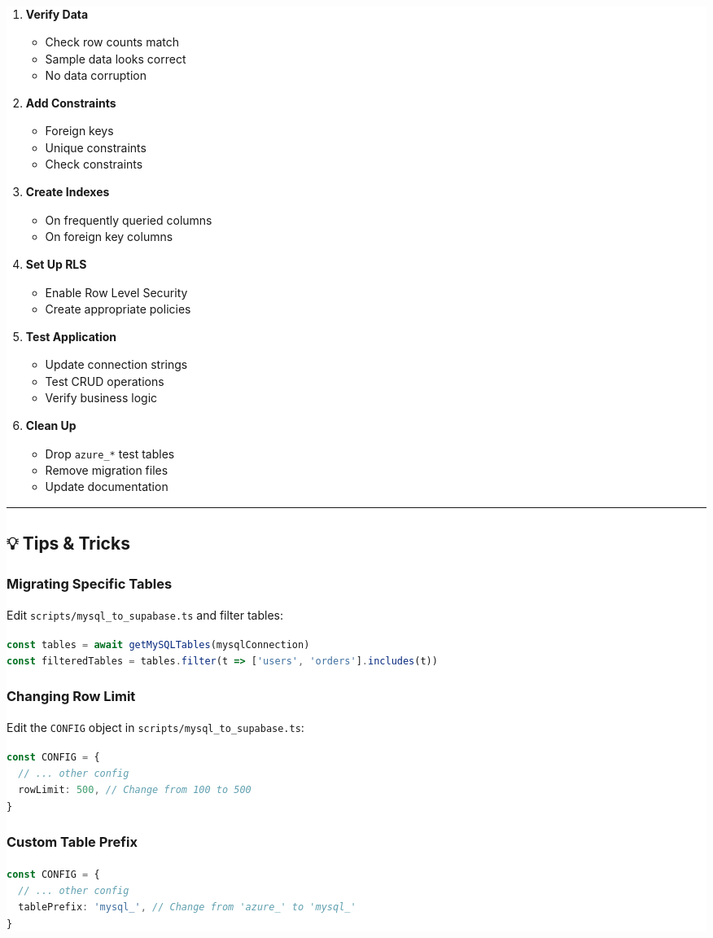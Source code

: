 1. **Verify Data**
   - Check row counts match
   - Sample data looks correct
   - No data corruption

2. **Add Constraints**
   - Foreign keys
   - Unique constraints
   - Check constraints

3. **Create Indexes**
   - On frequently queried columns
   - On foreign key columns

4. **Set Up RLS**
   - Enable Row Level Security
   - Create appropriate policies

5. **Test Application**
   - Update connection strings
   - Test CRUD operations
   - Verify business logic

6. **Clean Up**
   - Drop `azure_*` test tables
   - Remove migration files
   - Update documentation

---

## 💡 Tips & Tricks

### Migrating Specific Tables

Edit `scripts/mysql_to_supabase.ts` and filter tables:

```typescript
const tables = await getMySQLTables(mysqlConnection)
const filteredTables = tables.filter(t => ['users', 'orders'].includes(t))
```

### Changing Row Limit

Edit the `CONFIG` object in `scripts/mysql_to_supabase.ts`:

```typescript
const CONFIG = {
  // ... other config
  rowLimit: 500, // Change from 100 to 500
}
```

### Custom Table Prefix

```typescript
const CONFIG = {
  // ... other config
  tablePrefix: 'mysql_', // Change from 'azure_' to 'mysql_'
}
```
